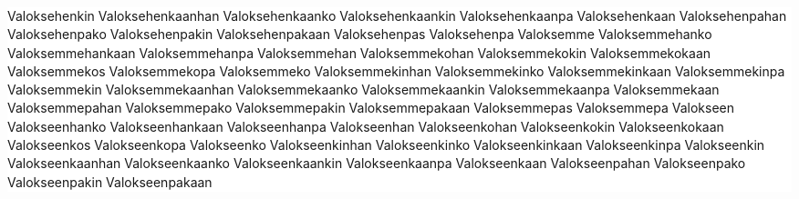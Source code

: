 Valoksehenkin
Valoksehenkaanhan
Valoksehenkaanko
Valoksehenkaankin
Valoksehenkaanpa
Valoksehenkaan
Valoksehenpahan
Valoksehenpako
Valoksehenpakin
Valoksehenpakaan
Valoksehenpas
Valoksehenpa
Valoksemme
Valoksemmehanko
Valoksemmehankaan
Valoksemmehanpa
Valoksemmehan
Valoksemmekohan
Valoksemmekokin
Valoksemmekokaan
Valoksemmekos
Valoksemmekopa
Valoksemmeko
Valoksemmekinhan
Valoksemmekinko
Valoksemmekinkaan
Valoksemmekinpa
Valoksemmekin
Valoksemmekaanhan
Valoksemmekaanko
Valoksemmekaankin
Valoksemmekaanpa
Valoksemmekaan
Valoksemmepahan
Valoksemmepako
Valoksemmepakin
Valoksemmepakaan
Valoksemmepas
Valoksemmepa
Valokseen
Valokseenhanko
Valokseenhankaan
Valokseenhanpa
Valokseenhan
Valokseenkohan
Valokseenkokin
Valokseenkokaan
Valokseenkos
Valokseenkopa
Valokseenko
Valokseenkinhan
Valokseenkinko
Valokseenkinkaan
Valokseenkinpa
Valokseenkin
Valokseenkaanhan
Valokseenkaanko
Valokseenkaankin
Valokseenkaanpa
Valokseenkaan
Valokseenpahan
Valokseenpako
Valokseenpakin
Valokseenpakaan